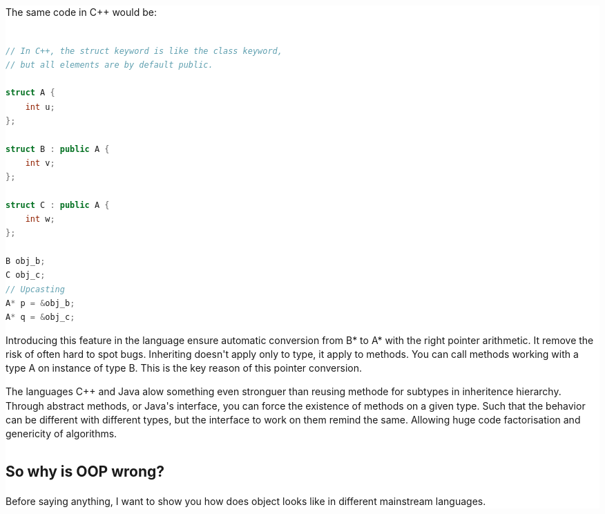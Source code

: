 The same code in C++ would be:

```cpp

// In C++, the struct keyword is like the class keyword,
// but all elements are by default public.

struct A {
    int u;
};

struct B : public A {
    int v;
};

struct C : public A {
    int w;
};

B obj_b;
C obj_c;
// Upcasting
A* p = &obj_b;
A* q = &obj_c;

```

Introducing this feature in the language ensure automatic conversion from B* to A* with
the right pointer arithmetic.
It remove the risk of often hard to spot bugs.
Inheriting doesn't apply only to type, it apply to methods.
You can call methods working with a type A on instance of type B.
This is the key reason of this pointer conversion.

The languages C++ and Java alow something even stronguer than reusing methode
for subtypes in inheritence hierarchy.
Through abstract methods, or Java's interface,
you can force the existence of methods on a given type.
Such that the behavior can be different with different types,
but the interface to work on them remind the same.
Allowing huge code factorisation and genericity of algorithms.

## So why is OOP wrong?

Before saying anything,
I want to show you how does object looks like in different mainstream languages.
